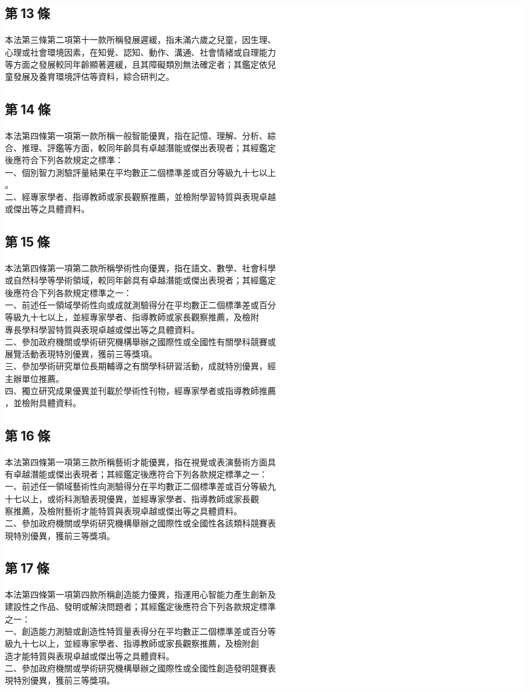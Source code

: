 第 13 條
--------
本法第三條第二項第十一款所稱發展遲緩，指未滿六歲之兒童，因生理、  
心理或社會環境因素，在知覺、認知、動作、溝通、社會情緒或自理能力  
等方面之發展較同年齡顯著遲緩，且其障礙類別無法確定者；其鑑定依兒  
童發展及養育環境評估等資料，綜合研判之。

第 14 條
--------
本法第四條第一項第一款所稱一般智能優異，指在記憶、理解、分析、綜  
合、推理、評鑑等方面，較同年齡具有卓越潛能或傑出表現者；其經鑑定  
後應符合下列各款規定之標準：  
一、個別智力測驗評量結果在平均數正二個標準差或百分等級九十七以上  
    。  
二、經專家學者、指導教師或家長觀察推薦，並檢附學習特質與表現卓越  
    或傑出等之具體資料。

第 15 條
--------
本法第四條第一項第二款所稱學術性向優異，指在語文、數學、社會科學  
或自然科學等學術領域，較同年齡具有卓越潛能或傑出表現者；其經鑑定  
後應符合下列各款規定標準之一：  
一、前述任一領域學術性向或成就測驗得分在平均數正二個標準差或百分  
    等級九十七以上，並經專家學者、指導教師或家長觀察推薦，及檢附  
    專長學科學習特質與表現卓越或傑出等之具體資料。  
二、參加政府機關或學術研究機構舉辦之國際性或全國性有關學科競賽或  
    展覽活動表現特別優異，獲前三等獎項。  
三、參加學術研究單位長期輔導之有關學科研習活動，成就特別優異，經  
    主辦單位推薦。  
四、獨立研究成果優異並刊載於學術性刊物，經專家學者或指導教師推薦  
    ，並檢附具體資料。

第 16 條
--------
本法第四條第一項第三款所稱藝術才能優異，指在視覺或表演藝術方面具  
有卓越潛能或傑出表現者；其經鑑定後應符合下列各款規定標準之一：  
一、前述任一領域藝術性向測驗得分在平均數正二個標準差或百分等級九  
    十七以上，或術科測驗表現優異，並經專家學者、指導教師或家長觀  
    察推薦，及檢附藝術才能特質與表現卓越或傑出等之具體資料。  
二、參加政府機關或學術研究機構舉辦之國際性或全國性各該類科競賽表  
    現特別優異，獲前三等獎項。

第 17 條
--------
本法第四條第一項第四款所稱創造能力優異，指運用心智能力產生創新及  
建設性之作品、發明或解決問題者；其經鑑定後應符合下列各款規定標準  
之一：  
一、創造能力測驗或創造性特質量表得分在平均數正二個標準差或百分等  
    級九十七以上，並經專家學者、指導教師或家長觀察推薦，及檢附創  
    造才能特質與表現卓越或傑出等之具體資料。  
二、參加政府機關或學術研究機構舉辦之國際性或全國性創造發明競賽表  
    現特別優異，獲前三等獎項。
